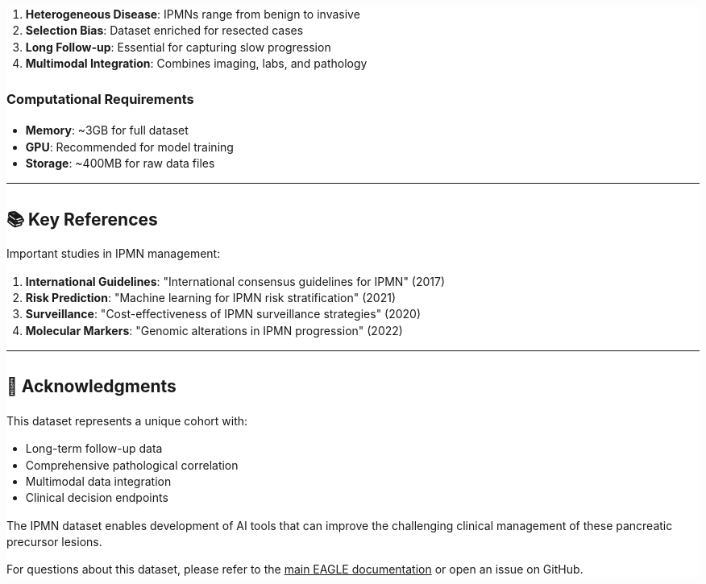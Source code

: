 1. **Heterogeneous Disease**: IPMNs range from benign to invasive
2. **Selection Bias**: Dataset enriched for resected cases
3. **Long Follow-up**: Essential for capturing slow progression
4. **Multimodal Integration**: Combines imaging, labs, and pathology

### Computational Requirements
- **Memory**: ~3GB for full dataset
- **GPU**: Recommended for model training
- **Storage**: ~400MB for raw data files

---

## 📚 Key References

Important studies in IPMN management:

1. **International Guidelines**: "International consensus guidelines for IPMN" (2017)
2. **Risk Prediction**: "Machine learning for IPMN risk stratification" (2021)
3. **Surveillance**: "Cost-effectiveness of IPMN surveillance strategies" (2020)
4. **Molecular Markers**: "Genomic alterations in IPMN progression" (2022)

---

## 🤝 Acknowledgments

This dataset represents a unique cohort with:
- Long-term follow-up data
- Comprehensive pathological correlation
- Multimodal data integration
- Clinical decision endpoints

The IPMN dataset enables development of AI tools that can improve the challenging clinical management of these pancreatic precursor lesions.

For questions about this dataset, please refer to the [main EAGLE documentation](../README.md) or open an issue on GitHub.